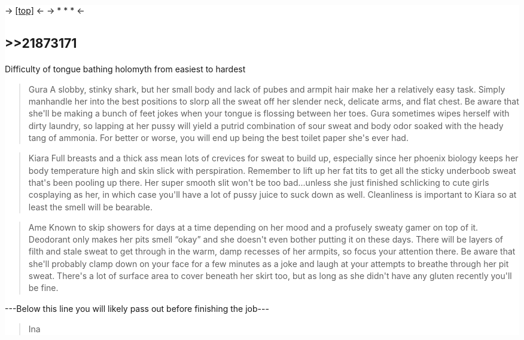 -> [[top]](#ringo-greentext) <-
-> * * * <-

## >>21873171

Difficulty of tongue bathing holomyth from easiest to hardest

>Gura
A slobby, stinky shark, but her small body and lack of pubes and armpit hair make her a relatively easy task. Simply manhandle her into the best positions to slorp all the sweat off her slender neck, delicate arms, and flat chest. Be aware that she'll be making a bunch of feet jokes when your tongue is flossing between her toes. Gura sometimes wipes herself with dirty laundry, so lapping at her pussy will yield a putrid combination of sour sweat and body odor soaked with the heady tang of ammonia. For better or worse, you will end up being the best toilet paper she's ever had.

>Kiara
Full breasts and a thick ass mean lots of crevices for sweat to build up, especially since her phoenix biology keeps her body temperature high and skin slick with perspiration. Remember to lift up her fat tits to get all the sticky underboob sweat that's been pooling up there. Her super smooth slit won't be too bad...unless she just finished schlicking to cute girls cosplaying as her, in which case you'll have a lot of pussy juice to suck down as well. Cleanliness is important to Kiara so at least the smell will be bearable.

>Ame
Known to skip showers for days at a time depending on her mood and a profusely sweaty gamer on top of it. Deodorant only makes her pits smell “okay” and she doesn't even bother putting it on these days. There will be layers of filth and stale sweat to get through in the warm, damp recesses of her armpits, so focus your attention there. Be aware that she'll probably clamp down on your face for a few minutes as a joke and laugh at your attempts to breathe through her pit sweat. There's a lot of surface area to cover beneath her skirt too, but as long as she didn't have any gluten recently you'll be fine.

---Below this line you will likely pass out before finishing the job---

>Ina
